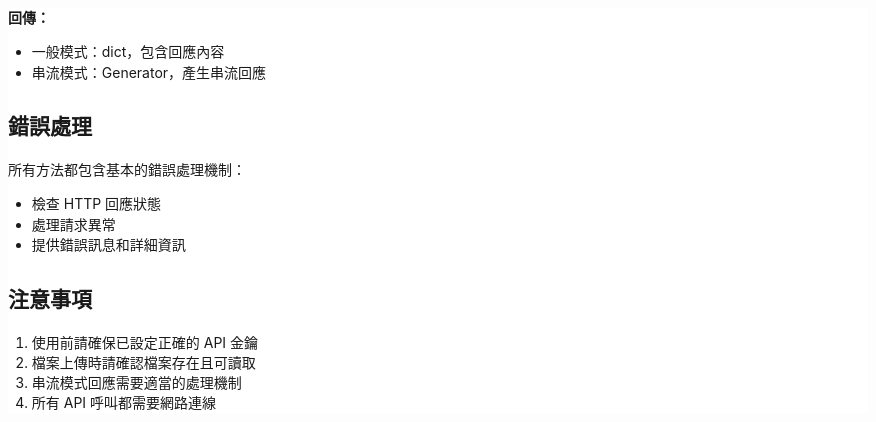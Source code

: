 **回傳：**
- 一般模式：dict，包含回應內容
- 串流模式：Generator，產生串流回應

## 錯誤處理

所有方法都包含基本的錯誤處理機制：
- 檢查 HTTP 回應狀態
- 處理請求異常
- 提供錯誤訊息和詳細資訊

## 注意事項

1. 使用前請確保已設定正確的 API 金鑰
2. 檔案上傳時請確認檔案存在且可讀取
3. 串流模式回應需要適當的處理機制
4. 所有 API 呼叫都需要網路連線
